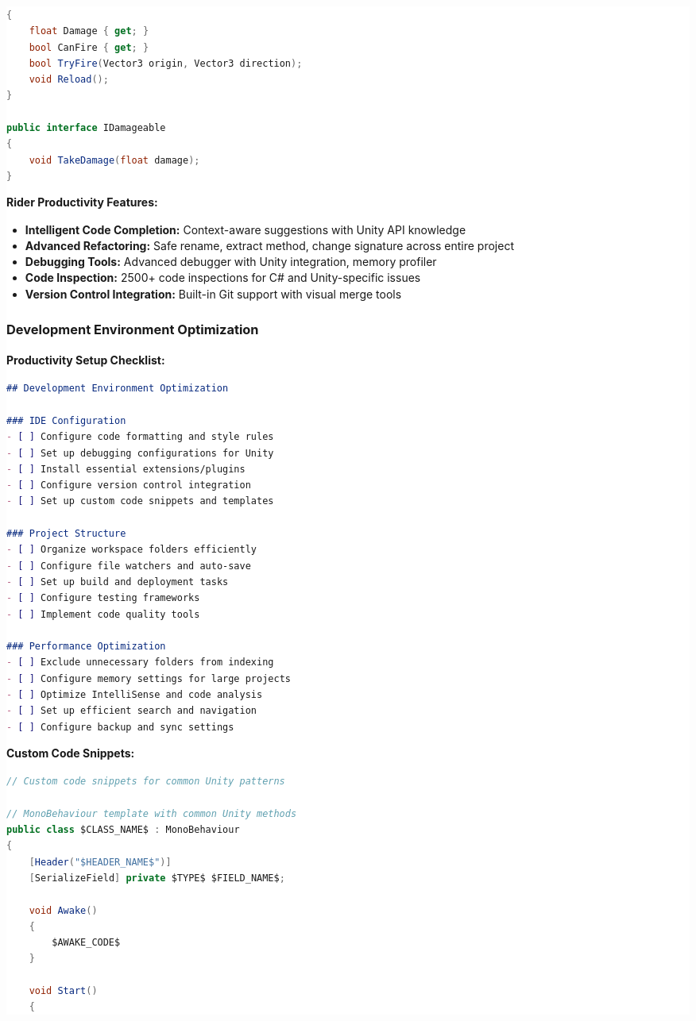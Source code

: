 ```csharp
{
    float Damage { get; }
    bool CanFire { get; }
    bool TryFire(Vector3 origin, Vector3 direction);
    void Reload();
}

public interface IDamageable
{
    void TakeDamage(float damage);
}
```

**Rider Productivity Features:**
- **Intelligent Code Completion:** Context-aware suggestions with Unity API knowledge
- **Advanced Refactoring:** Safe rename, extract method, change signature across entire project
- **Debugging Tools:** Advanced debugger with Unity integration, memory profiler
- **Code Inspection:** 2500+ code inspections for C# and Unity-specific issues
- **Version Control Integration:** Built-in Git support with visual merge tools

### Development Environment Optimization

**Productivity Setup Checklist:**
```markdown
## Development Environment Optimization

### IDE Configuration
- [ ] Configure code formatting and style rules
- [ ] Set up debugging configurations for Unity
- [ ] Install essential extensions/plugins
- [ ] Configure version control integration
- [ ] Set up custom code snippets and templates

### Project Structure
- [ ] Organize workspace folders efficiently
- [ ] Configure file watchers and auto-save
- [ ] Set up build and deployment tasks
- [ ] Configure testing frameworks
- [ ] Implement code quality tools

### Performance Optimization
- [ ] Exclude unnecessary folders from indexing
- [ ] Configure memory settings for large projects
- [ ] Optimize IntelliSense and code analysis
- [ ] Set up efficient search and navigation
- [ ] Configure backup and sync settings
```

**Custom Code Snippets:**
```csharp
// Custom code snippets for common Unity patterns

// MonoBehaviour template with common Unity methods
public class $CLASS_NAME$ : MonoBehaviour
{
    [Header("$HEADER_NAME$")]
    [SerializeField] private $TYPE$ $FIELD_NAME$;
    
    void Awake()
    {
        $AWAKE_CODE$
    }
    
    void Start()
    {
```